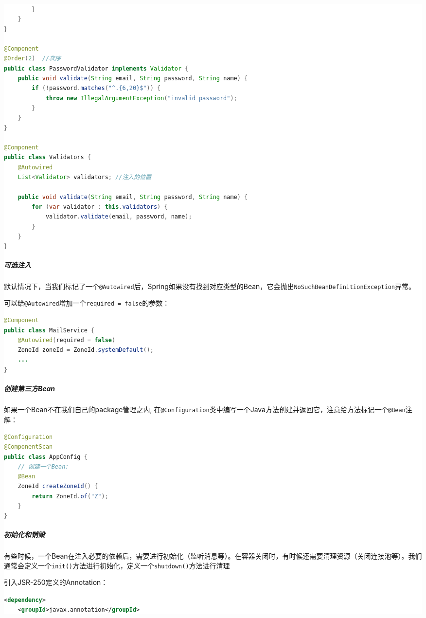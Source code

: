 ```java
        }
    }
}

@Component
@Order(2)  //次序
public class PasswordValidator implements Validator {
    public void validate(String email, String password, String name) {
        if (!password.matches("^.{6,20}$")) {
            throw new IllegalArgumentException("invalid password");
        }
    }
}

@Component
public class Validators {
    @Autowired
    List<Validator> validators; //注入的位置

    public void validate(String email, String password, String name) {
        for (var validator : this.validators) {
            validator.validate(email, password, name);
        }
    }
}
```

##### 可选注入

默认情况下，当我们标记了一个`@Autowired`后，Spring如果没有找到对应类型的Bean，它会抛出`NoSuchBeanDefinitionException`异常。

可以给`@Autowired`增加一个`required = false`的参数：

```java
@Component
public class MailService {
    @Autowired(required = false)
    ZoneId zoneId = ZoneId.systemDefault();
    ...
}
```

##### 创建第三方Bean

如果一个Bean不在我们自己的package管理之内, 在`@Configuration`类中编写一个Java方法创建并返回它，注意给方法标记一个`@Bean`注解：

```java
@Configuration
@ComponentScan
public class AppConfig {
    // 创建一个Bean:
    @Bean
    ZoneId createZoneId() {
        return ZoneId.of("Z");
    }
}
```

##### 初始化和销毁

有些时候，一个Bean在注入必要的依赖后，需要进行初始化（监听消息等）。在容器关闭时，有时候还需要清理资源（关闭连接池等）。我们通常会定义一个`init()`方法进行初始化，定义一个`shutdown()`方法进行清理

引入JSR-250定义的Annotation：

```xml
<dependency>
    <groupId>javax.annotation</groupId>
```